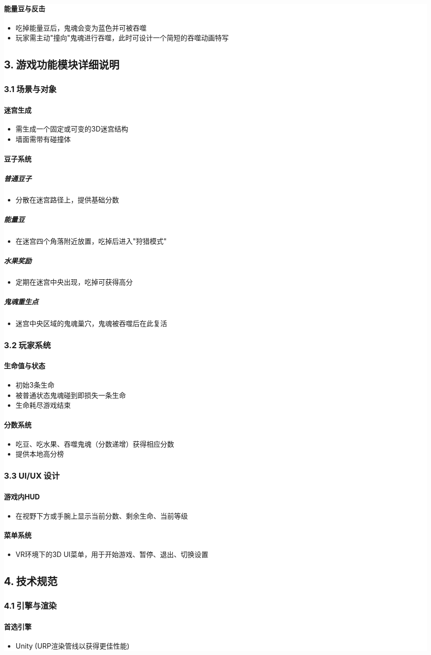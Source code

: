 #### 能量豆与反击
- 吃掉能量豆后，鬼魂会变为蓝色并可被吞噬
- 玩家需主动"撞向"鬼魂进行吞噬，此时可设计一个简短的吞噬动画特写

## 3. 游戏功能模块详细说明

### 3.1 场景与对象

#### 迷宫生成
- 需生成一个固定或可变的3D迷宫结构
- 墙面需带有碰撞体

#### 豆子系统

##### 普通豆子
- 分散在迷宫路径上，提供基础分数

##### 能量豆
- 在迷宫四个角落附近放置，吃掉后进入"狩猎模式"

##### 水果奖励
- 定期在迷宫中央出现，吃掉可获得高分

##### 鬼魂重生点
- 迷宫中央区域的鬼魂巢穴，鬼魂被吞噬后在此复活

### 3.2 玩家系统

#### 生命值与状态
- 初始3条生命
- 被普通状态鬼魂碰到即损失一条生命
- 生命耗尽游戏结束

#### 分数系统
- 吃豆、吃水果、吞噬鬼魂（分数递增）获得相应分数
- 提供本地高分榜

### 3.3 UI/UX 设计

#### 游戏内HUD
- 在视野下方或手腕上显示当前分数、剩余生命、当前等级

#### 菜单系统
- VR环境下的3D UI菜单，用于开始游戏、暂停、退出、切换设置

## 4. 技术规范

### 4.1 引擎与渲染

#### 首选引擎
- Unity (URP渲染管线以获得更佳性能)
